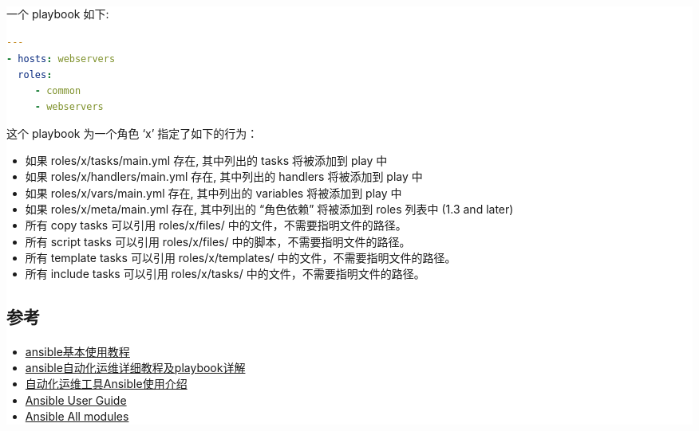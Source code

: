 一个 playbook 如下:

```yaml
---
- hosts: webservers
  roles:
     - common
     - webservers
```

这个 playbook 为一个角色 ‘x’ 指定了如下的行为：

- 如果 roles/x/tasks/main.yml 存在, 其中列出的 tasks 将被添加到 play 中
- 如果 roles/x/handlers/main.yml 存在, 其中列出的 handlers 将被添加到 play 中
- 如果 roles/x/vars/main.yml 存在, 其中列出的 variables 将被添加到 play 中
- 如果 roles/x/meta/main.yml 存在, 其中列出的 “角色依赖” 将被添加到 roles 列表中 (1.3 and later)
- 所有 copy tasks 可以引用 roles/x/files/ 中的文件，不需要指明文件的路径。
- 所有 script tasks 可以引用 roles/x/files/ 中的脚本，不需要指明文件的路径。
- 所有 template tasks 可以引用 roles/x/templates/ 中的文件，不需要指明文件的路径。
- 所有 include tasks 可以引用 roles/x/tasks/ 中的文件，不需要指明文件的路径。

## 参考

- [ansible基本使用教程](https://www.cnblogs.com/chenxianpao/p/7360349.html)
- [ansible自动化运维详细教程及playbook详解](https://juejin.im/post/5b3a074d51882548bc3aa35e#heading-20)
- [自动化运维工具Ansible使用介绍](https://www.jianshu.com/p/1bf79764bb6f)
- [Ansible User Guide](https://docs.ansible.com/ansible/latest/user_guide/index.html)
- [Ansible All modules](https://docs.ansible.com/ansible/latest/modules/list_of_all_modules.html)
